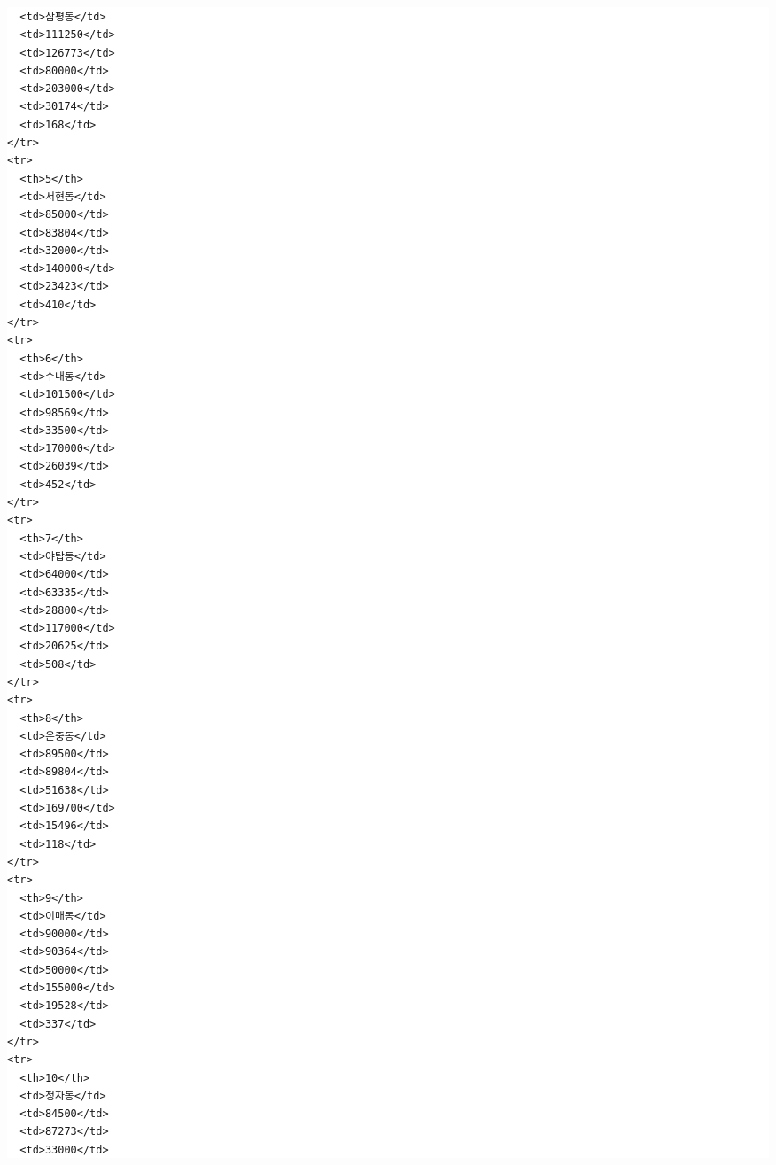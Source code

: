       <td>삼평동</td>
      <td>111250</td>
      <td>126773</td>
      <td>80000</td>
      <td>203000</td>
      <td>30174</td>
      <td>168</td>
    </tr>
    <tr>
      <th>5</th>
      <td>서현동</td>
      <td>85000</td>
      <td>83804</td>
      <td>32000</td>
      <td>140000</td>
      <td>23423</td>
      <td>410</td>
    </tr>
    <tr>
      <th>6</th>
      <td>수내동</td>
      <td>101500</td>
      <td>98569</td>
      <td>33500</td>
      <td>170000</td>
      <td>26039</td>
      <td>452</td>
    </tr>
    <tr>
      <th>7</th>
      <td>야탑동</td>
      <td>64000</td>
      <td>63335</td>
      <td>28800</td>
      <td>117000</td>
      <td>20625</td>
      <td>508</td>
    </tr>
    <tr>
      <th>8</th>
      <td>운중동</td>
      <td>89500</td>
      <td>89804</td>
      <td>51638</td>
      <td>169700</td>
      <td>15496</td>
      <td>118</td>
    </tr>
    <tr>
      <th>9</th>
      <td>이매동</td>
      <td>90000</td>
      <td>90364</td>
      <td>50000</td>
      <td>155000</td>
      <td>19528</td>
      <td>337</td>
    </tr>
    <tr>
      <th>10</th>
      <td>정자동</td>
      <td>84500</td>
      <td>87273</td>
      <td>33000</td>